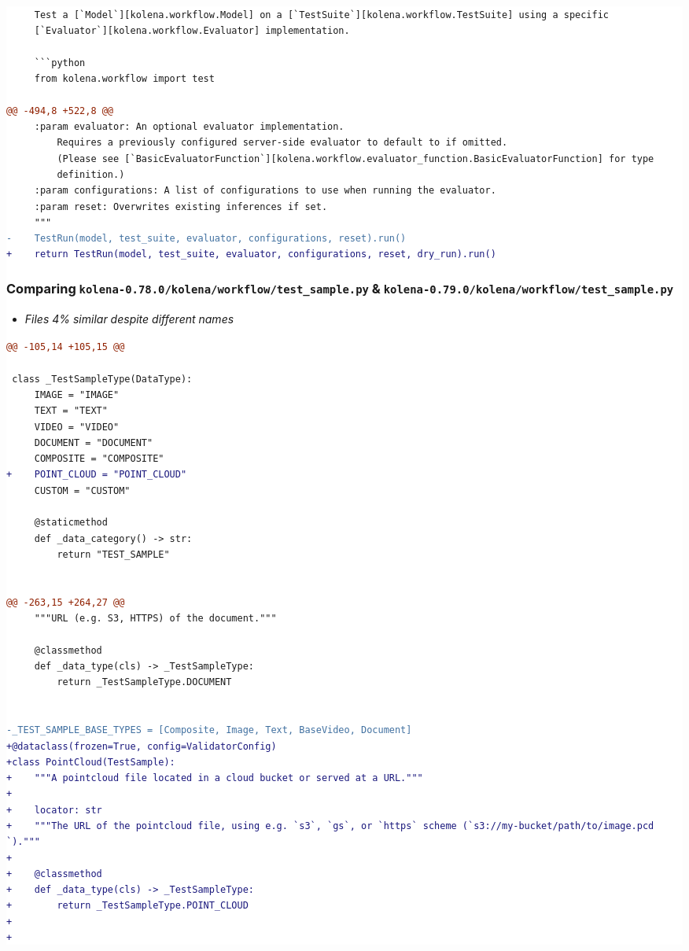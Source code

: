 ```diff
     Test a [`Model`][kolena.workflow.Model] on a [`TestSuite`][kolena.workflow.TestSuite] using a specific
     [`Evaluator`][kolena.workflow.Evaluator] implementation.
 
     ```python
     from kolena.workflow import test
 
@@ -494,8 +522,8 @@
     :param evaluator: An optional evaluator implementation.
         Requires a previously configured server-side evaluator to default to if omitted.
         (Please see [`BasicEvaluatorFunction`][kolena.workflow.evaluator_function.BasicEvaluatorFunction] for type
         definition.)
     :param configurations: A list of configurations to use when running the evaluator.
     :param reset: Overwrites existing inferences if set.
     """
-    TestRun(model, test_suite, evaluator, configurations, reset).run()
+    return TestRun(model, test_suite, evaluator, configurations, reset, dry_run).run()
```

### Comparing `kolena-0.78.0/kolena/workflow/test_sample.py` & `kolena-0.79.0/kolena/workflow/test_sample.py`

 * *Files 4% similar despite different names*

```diff
@@ -105,14 +105,15 @@
 
 class _TestSampleType(DataType):
     IMAGE = "IMAGE"
     TEXT = "TEXT"
     VIDEO = "VIDEO"
     DOCUMENT = "DOCUMENT"
     COMPOSITE = "COMPOSITE"
+    POINT_CLOUD = "POINT_CLOUD"
     CUSTOM = "CUSTOM"
 
     @staticmethod
     def _data_category() -> str:
         return "TEST_SAMPLE"
 
 
@@ -263,15 +264,27 @@
     """URL (e.g. S3, HTTPS) of the document."""
 
     @classmethod
     def _data_type(cls) -> _TestSampleType:
         return _TestSampleType.DOCUMENT
 
 
-_TEST_SAMPLE_BASE_TYPES = [Composite, Image, Text, BaseVideo, Document]
+@dataclass(frozen=True, config=ValidatorConfig)
+class PointCloud(TestSample):
+    """A pointcloud file located in a cloud bucket or served at a URL."""
+
+    locator: str
+    """The URL of the pointcloud file, using e.g. `s3`, `gs`, or `https` scheme (`s3://my-bucket/path/to/image.pcd`)."""
+
+    @classmethod
+    def _data_type(cls) -> _TestSampleType:
+        return _TestSampleType.POINT_CLOUD
+
+
```